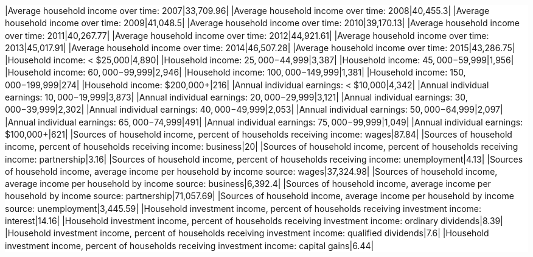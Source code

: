 |Average household income over time: 2007|33,709.96|
|Average household income over time: 2008|40,455.3|
|Average household income over time: 2009|41,048.5|
|Average household income over time: 2010|39,170.13|
|Average household income over time: 2011|40,267.77|
|Average household income over time: 2012|44,921.61|
|Average household income over time: 2013|45,017.91|
|Average household income over time: 2014|46,507.28|
|Average household income over time: 2015|43,286.75|
|Household income: < $25,000|4,890|
|Household income: $25,000-$44,999|3,387|
|Household income: $45,000-$59,999|1,956|
|Household income: $60,000-$99,999|2,946|
|Household income: $100,000-$149,999|1,381|
|Household income: $150,000-$199,999|274|
|Household income: $200,000+|216|
|Annual individual earnings: < $10,000|4,342|
|Annual individual earnings: $10,000-$19,999|3,873|
|Annual individual earnings: $20,000-$29,999|3,121|
|Annual individual earnings: $30,000-$39,999|2,302|
|Annual individual earnings: $40,000-$49,999|2,053|
|Annual individual earnings: $50,000-$64,999|2,097|
|Annual individual earnings: $65,000-$74,999|491|
|Annual individual earnings: $75,000-$99,999|1,049|
|Annual individual earnings: $100,000+|621|
|Sources of household income, percent of households receiving income: wages|87.84|
|Sources of household income, percent of households receiving income: business|20|
|Sources of household income, percent of households receiving income: partnership|3.16|
|Sources of household income, percent of households receiving income: unemployment|4.13|
|Sources of household income, average income per household by income source: wages|37,324.98|
|Sources of household income, average income per household by income source: business|6,392.4|
|Sources of household income, average income per household by income source: partnership|71,057.69|
|Sources of household income, average income per household by income source: unemployment|3,445.59|
|Household investment income, percent of households receiving investment income: interest|14.16|
|Household investment income, percent of households receiving investment income: ordinary dividends|8.39|
|Household investment income, percent of households receiving investment income: qualified dividends|7.6|
|Household investment income, percent of households receiving investment income: capital gains|6.44|